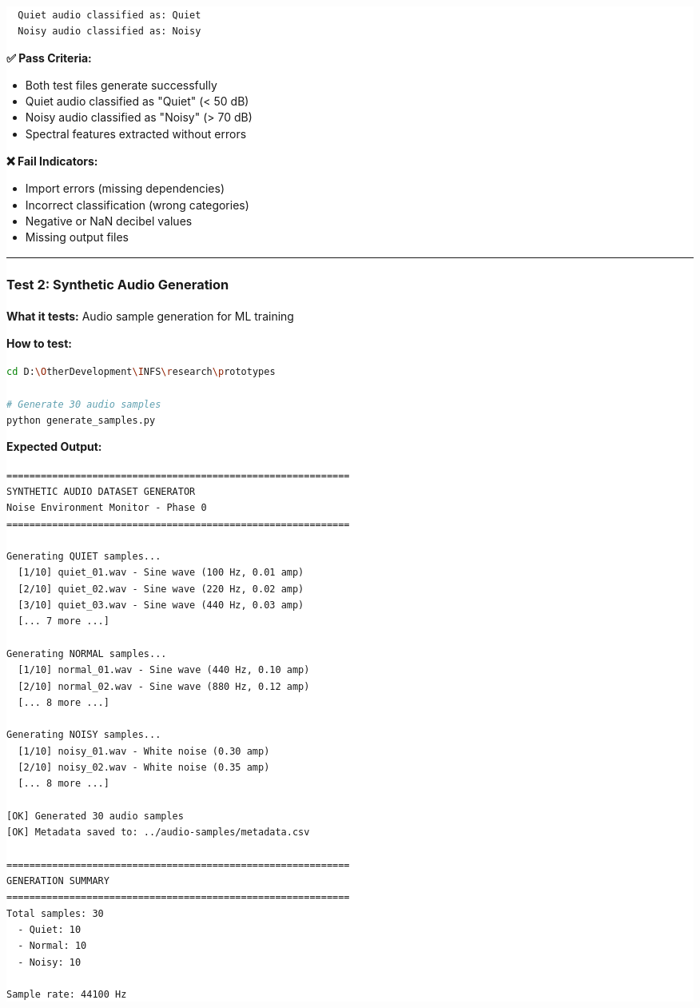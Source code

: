 ```
  Quiet audio classified as: Quiet
  Noisy audio classified as: Noisy
```

**✅ Pass Criteria:**
- Both test files generate successfully
- Quiet audio classified as "Quiet" (< 50 dB)
- Noisy audio classified as "Noisy" (> 70 dB)
- Spectral features extracted without errors

**❌ Fail Indicators:**
- Import errors (missing dependencies)
- Incorrect classification (wrong categories)
- Negative or NaN decibel values
- Missing output files

---

### Test 2: Synthetic Audio Generation

**What it tests:** Audio sample generation for ML training

**How to test:**

```bash
cd D:\OtherDevelopment\INFS\research\prototypes

# Generate 30 audio samples
python generate_samples.py
```

**Expected Output:**

```
============================================================
SYNTHETIC AUDIO DATASET GENERATOR
Noise Environment Monitor - Phase 0
============================================================

Generating QUIET samples...
  [1/10] quiet_01.wav - Sine wave (100 Hz, 0.01 amp)
  [2/10] quiet_02.wav - Sine wave (220 Hz, 0.02 amp)
  [3/10] quiet_03.wav - Sine wave (440 Hz, 0.03 amp)
  [... 7 more ...]

Generating NORMAL samples...
  [1/10] normal_01.wav - Sine wave (440 Hz, 0.10 amp)
  [2/10] normal_02.wav - Sine wave (880 Hz, 0.12 amp)
  [... 8 more ...]

Generating NOISY samples...
  [1/10] noisy_01.wav - White noise (0.30 amp)
  [2/10] noisy_02.wav - White noise (0.35 amp)
  [... 8 more ...]

[OK] Generated 30 audio samples
[OK] Metadata saved to: ../audio-samples/metadata.csv

============================================================
GENERATION SUMMARY
============================================================
Total samples: 30
  - Quiet: 10
  - Normal: 10
  - Noisy: 10

Sample rate: 44100 Hz
```